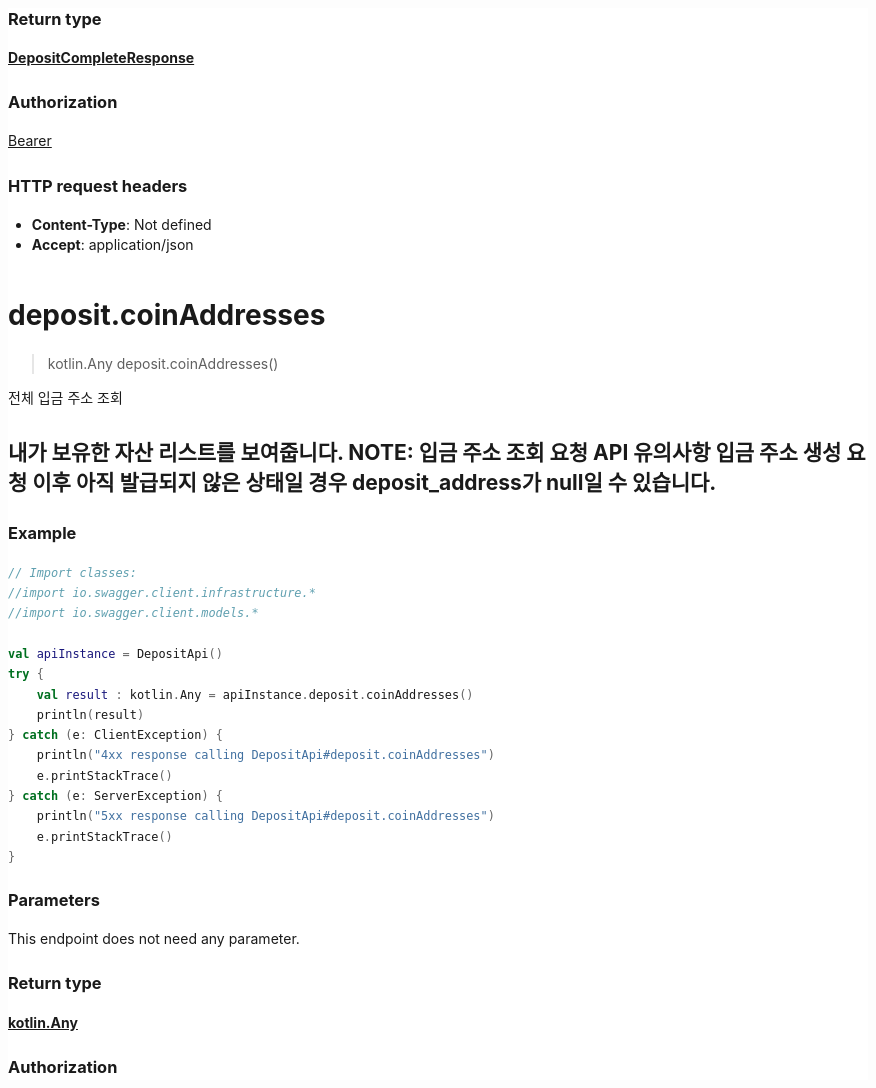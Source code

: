 ### Return type

[**DepositCompleteResponse**](DepositCompleteResponse.md)

### Authorization

[Bearer](../README.md#Bearer)

### HTTP request headers

 - **Content-Type**: Not defined
 - **Accept**: application/json

<a name="deposit.coinAddresses"></a>
# **deposit.coinAddresses**
> kotlin.Any deposit.coinAddresses()

전체 입금 주소 조회

## 내가 보유한 자산 리스트를 보여줍니다.  **NOTE**: 입금 주소 조회 요청 API 유의사항  입금 주소 생성 요청 이후 아직 발급되지 않은 상태일 경우 deposit_address가 null일 수 있습니다. 

### Example
```kotlin
// Import classes:
//import io.swagger.client.infrastructure.*
//import io.swagger.client.models.*

val apiInstance = DepositApi()
try {
    val result : kotlin.Any = apiInstance.deposit.coinAddresses()
    println(result)
} catch (e: ClientException) {
    println("4xx response calling DepositApi#deposit.coinAddresses")
    e.printStackTrace()
} catch (e: ServerException) {
    println("5xx response calling DepositApi#deposit.coinAddresses")
    e.printStackTrace()
}
```

### Parameters
This endpoint does not need any parameter.

### Return type

[**kotlin.Any**](kotlin.Any.md)

### Authorization
